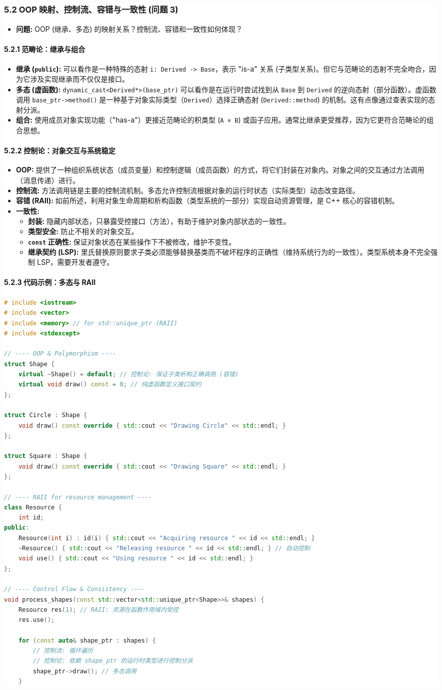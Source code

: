 ### 5.2 OOP 映射、控制流、容错与一致性 (问题 3)

- **问题:** OOP (继承、多态) 的映射关系？控制流、容错和一致性如何体现？

#### 5.2.1 范畴论：继承与组合

- **继承 (`public`):** 可以看作是一种特殊的态射 `i: Derived -> Base`，表示 "is-a" 关系 (子类型关系)。但它与范畴论的态射不完全吻合，因为它涉及实现继承而不仅仅是接口。
- **多态 (虚函数):** `dynamic_cast<Derived*>(base_ptr)` 可以看作是在运行时尝试找到从 `Base` 到 `Derived` 的逆向态射（部分函数）。虚函数调用 `base_ptr->method()` 是一种基于对象实际类型（`Derived`）选择正确态射 (`Derived::method`) 的机制。这有点像通过查表实现的态射分派。
- **组合:** 使用成员对象实现功能（"has-a"）更接近范畴论的积类型 (`A × B`) 或函子应用。通常比继承更受推荐，因为它更符合范畴论的组合思想。

#### 5.2.2 控制论：对象交互与系统稳定

- **OOP:** 提供了一种组织系统状态（成员变量）和控制逻辑（成员函数）的方式，将它们封装在对象内。对象之间的交互通过方法调用（消息传递）进行。
- **控制流:** 方法调用链是主要的控制流机制。多态允许控制流根据对象的运行时状态（实际类型）动态改变路径。
- **容错 (RAII):** 如前所述，利用对象生命周期和析构函数（类型系统的一部分）实现自动资源管理，是 C++ 核心的容错机制。
- **一致性:**
  - **封装:** 隐藏内部状态，只暴露受控接口（方法），有助于维护对象内部状态的一致性。
  - **类型安全:** 防止不相关的对象交互。
  - **`const` 正确性:** 保证对象状态在某些操作下不被修改，维护不变性。
  - **继承契约 (LSP):** 里氏替换原则要求子类必须能够替换基类而不破坏程序的正确性（维持系统行为的一致性）。类型系统本身不完全强制 LSP，需要开发者遵守。

#### 5.2.3 代码示例：多态与 RAII

```cpp
# include <iostream>
# include <vector>
# include <memory> // for std::unique_ptr (RAII)
# include <stdexcept>

// ---- OOP & Polymorphism ----
struct Shape {
    virtual ~Shape() = default; // 控制论: 保证子类析构正确调用 (容错)
    virtual void draw() const = 0; // 纯虚函数定义接口契约
};

struct Circle : Shape {
    void draw() const override { std::cout << "Drawing Circle" << std::endl; }
};

struct Square : Shape {
    void draw() const override { std::cout << "Drawing Square" << std::endl; }
};

// ---- RAII for resource management ----
class Resource {
    int id;
public:
    Resource(int i) : id(i) { std::cout << "Acquiring resource " << id << std::endl; }
    ~Resource() { std::cout << "Releasing resource " << id << std::endl; } // 自动控制
    void use() { std::cout << "Using resource " << id << std::endl; }
};

// ---- Control Flow & Consistency ----
void process_shapes(const std::vector<std::unique_ptr<Shape>>& shapes) {
    Resource res(1); // RAII: 资源在函数作用域内受控
    res.use();

    for (const auto& shape_ptr : shapes) {
        // 控制流: 循环遍历
        // 控制论: 依赖 shape_ptr 的运行时类型进行控制分派
        shape_ptr->draw(); // 多态调用
    }

```